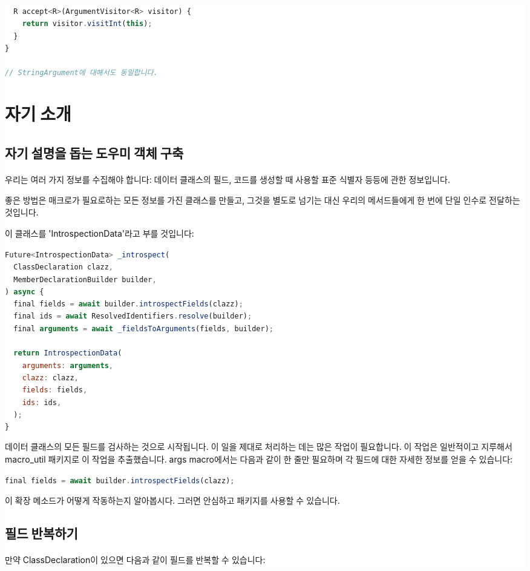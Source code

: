 ```js
  R accept<R>(ArgumentVisitor<R> visitor) {
    return visitor.visitInt(this);
  }
}

// StringArgument에 대해서도 동일합니다.
```

# 자기 소개

## 자기 설명을 돕는 도우미 객체 구축

<div class="content-ad"></div>

우리는 여러 가지 정보를 수집해야 합니다: 데이터 클래스의 필드, 코드를 생성할 때 사용할 표준 식별자 등등에 관한 정보입니다.

좋은 방법은 매크로가 필요로하는 모든 정보를 가진 클래스를 만들고, 그것을 별도로 넘기는 대신 우리의 메서드들에게 한 번에 단일 인수로 전달하는 것입니다.

이 클래스를 'IntrospectionData'라고 부를 것입니다:

```js
Future<IntrospectionData> _introspect(
  ClassDeclaration clazz,
  MemberDeclarationBuilder builder,
) async {
  final fields = await builder.introspectFields(clazz);
  final ids = await ResolvedIdentifiers.resolve(builder);
  final arguments = await _fieldsToArguments(fields, builder);

  return IntrospectionData(
    arguments: arguments,
    clazz: clazz,
    fields: fields,
    ids: ids,
  );
}
```

<div class="content-ad"></div>

데이터 클래스의 모든 필드를 검사하는 것으로 시작됩니다. 이 일을 제대로 처리하는 데는 많은 작업이 필요합니다. 이 작업은 일반적이고 지루해서 macro_util 패키지로 이 작업을 추출했습니다. args macro에서는 다음과 같이 한 줄만 필요하며 각 필드에 대한 자세한 정보를 얻을 수 있습니다:

```js
final fields = await builder.introspectFields(clazz);
```

이 확장 메소드가 어떻게 작동하는지 알아봅시다. 그러면 안심하고 패키지를 사용할 수 있습니다.

## 필드 반복하기

<div class="content-ad"></div>

만약 ClassDeclaration이 있으면 다음과 같이 필드를 반복할 수 있습니다:
